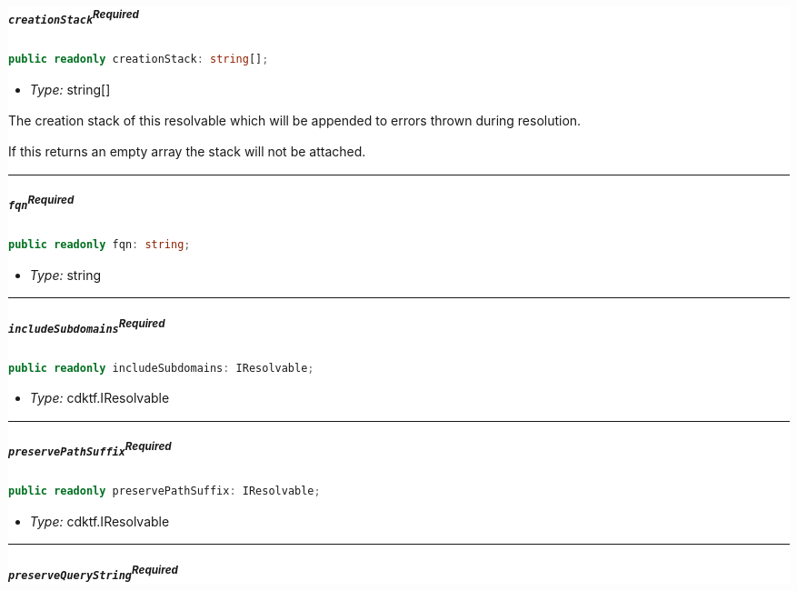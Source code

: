 
##### `creationStack`<sup>Required</sup> <a name="creationStack" id="@cdktf/provider-cloudflare.dataCloudflareListItem.DataCloudflareListItemRedirectOutputReference.property.creationStack"></a>

```typescript
public readonly creationStack: string[];
```

- *Type:* string[]

The creation stack of this resolvable which will be appended to errors thrown during resolution.

If this returns an empty array the stack will not be attached.

---

##### `fqn`<sup>Required</sup> <a name="fqn" id="@cdktf/provider-cloudflare.dataCloudflareListItem.DataCloudflareListItemRedirectOutputReference.property.fqn"></a>

```typescript
public readonly fqn: string;
```

- *Type:* string

---

##### `includeSubdomains`<sup>Required</sup> <a name="includeSubdomains" id="@cdktf/provider-cloudflare.dataCloudflareListItem.DataCloudflareListItemRedirectOutputReference.property.includeSubdomains"></a>

```typescript
public readonly includeSubdomains: IResolvable;
```

- *Type:* cdktf.IResolvable

---

##### `preservePathSuffix`<sup>Required</sup> <a name="preservePathSuffix" id="@cdktf/provider-cloudflare.dataCloudflareListItem.DataCloudflareListItemRedirectOutputReference.property.preservePathSuffix"></a>

```typescript
public readonly preservePathSuffix: IResolvable;
```

- *Type:* cdktf.IResolvable

---

##### `preserveQueryString`<sup>Required</sup> <a name="preserveQueryString" id="@cdktf/provider-cloudflare.dataCloudflareListItem.DataCloudflareListItemRedirectOutputReference.property.preserveQueryString"></a>
